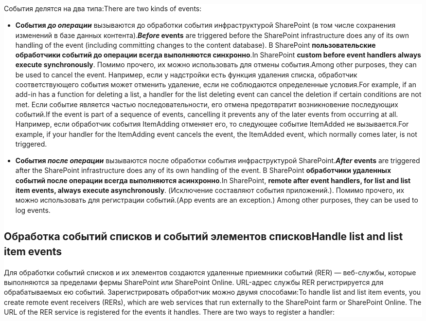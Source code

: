 <span data-ttu-id="d3955-112">События делятся на два типа:</span><span class="sxs-lookup"><span data-stu-id="d3955-112">There are two kinds of events:</span></span> 

- <span data-ttu-id="d3955-113">**События _до операции_** вызываются до обработки события инфраструктурой SharePoint (в том числе сохранения изменений в базе данных контента).</span><span class="sxs-lookup"><span data-stu-id="d3955-113">**_Before_ events** are triggered before the SharePoint infrastructure does any of its own handling of the event (including committing changes to the content database).</span></span> <span data-ttu-id="d3955-114">В SharePoint **пользовательские обработчики событий до операции всегда выполняются синхронно**.</span><span class="sxs-lookup"><span data-stu-id="d3955-114">In SharePoint **custom before event handlers always execute synchronously**.</span></span> <span data-ttu-id="d3955-115">Помимо прочего, их можно использовать для отмены события.</span><span class="sxs-lookup"><span data-stu-id="d3955-115">Among other purposes, they can be used to cancel the event.</span></span> <span data-ttu-id="d3955-116">Например, если у надстройки есть функция удаления списка, обработчик соответствующего события может отменить удаление, если не соблюдаются определенные условия.</span><span class="sxs-lookup"><span data-stu-id="d3955-116">For example, if an add-in has a function for deleting a list, a handler for the list deleting event can cancel the deletion if certain conditions are not met.</span></span> <span data-ttu-id="d3955-117">Если событие является частью последовательности, его отмена предотвратит возникновение последующих событий.</span><span class="sxs-lookup"><span data-stu-id="d3955-117">If the event is part of a sequence of events, cancelling it prevents any of the later events from occurring at all.</span></span> <span data-ttu-id="d3955-118">Например, если обработчик события ItemAdding отменяет его, то следующее событие ItemAdded не вызывается.</span><span class="sxs-lookup"><span data-stu-id="d3955-118">For example, if your handler for the ItemAdding event cancels the event, the ItemAdded event, which normally comes later, is not triggered.</span></span>

- <span data-ttu-id="d3955-119">**События _после операции_** вызываются после обработки события инфраструктурой SharePoint.</span><span class="sxs-lookup"><span data-stu-id="d3955-119">**_After_ events** are triggered after the SharePoint infrastructure does any of its own handling of the event.</span></span> <span data-ttu-id="d3955-120">В SharePoint **обработчики удаленных событий после операции всегда выполняются асинхронно**.</span><span class="sxs-lookup"><span data-stu-id="d3955-120">In SharePoint, **remote after event handlers, for list and list item events, always execute asynchronously**.</span></span> <span data-ttu-id="d3955-121">(Исключение составляют события приложений.). Помимо прочего, их можно использовать для регистрации событий.</span><span class="sxs-lookup"><span data-stu-id="d3955-121">(App events are an exception.) Among other purposes, they can be used to log events.</span></span>
    
<span data-ttu-id="d3955-122"><a name="RER"> </a></span><span class="sxs-lookup"><span data-stu-id="d3955-122"></span></span> 

## <a name="handle-list-and-list-item-events"></a><span data-ttu-id="d3955-123">Обработка событий списков и событий элементов списков</span><span class="sxs-lookup"><span data-stu-id="d3955-123">Handle list and list item events</span></span>

<span data-ttu-id="d3955-p104">Для обработки событий списков и их элементов создаются удаленные приемники событий (RER) — веб-службы, которые выполняются за пределами фермы SharePoint или SharePoint Online. URL-адрес службы RER регистрируется для обрабатываемых ею событий. Зарегистрировать обработчик можно двумя способами:</span><span class="sxs-lookup"><span data-stu-id="d3955-p104">To handle list and list item events, you create remote event receivers (RERs), which are web services that run externally to the SharePoint farm or SharePoint Online. The URL of the RER service is registered for the events it handles. There are two ways to register a handler:</span></span>
